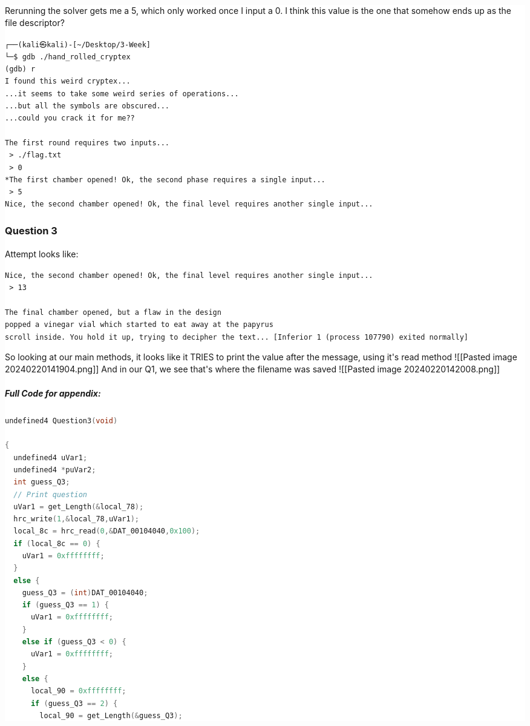 Rerunning the solver gets me a 5, which only worked once I input a 0. I think this value is the one that somehow ends up as the file descriptor?
```
┌──(kali㉿kali)-[~/Desktop/3-Week]
└─$ gdb ./hand_rolled_cryptex
(gdb) r
I found this weird cryptex...
...it seems to take some weird series of operations...
...but all the symbols are obscured...
...could you crack it for me??

The first round requires two inputs...
 > ./flag.txt
 > 0
*The first chamber opened! Ok, the second phase requires a single input...
 > 5
Nice, the second chamber opened! Ok, the final level requires another single input...
```

### Question 3
Attempt looks like:
```
Nice, the second chamber opened! Ok, the final level requires another single input...
 > 13

The final chamber opened, but a flaw in the design
popped a vinegar vial which started to eat away at the papyrus
scroll inside. You hold it up, trying to decipher the text... [Inferior 1 (process 107790) exited normally]
```

So looking at our main methods, it looks like it TRIES to print the value after the message, using it's read method
![[Pasted image 20240220141904.png]]
And in our Q1, we see that's where the filename was saved
![[Pasted image 20240220142008.png]]

##### Full Code for appendix:
```c
undefined4 Question3(void)

{
  undefined4 uVar1;
  undefined4 *puVar2;
  int guess_Q3;
  // Print question
  uVar1 = get_Length(&local_78);
  hrc_write(1,&local_78,uVar1);
  local_8c = hrc_read(0,&DAT_00104040,0x100);
  if (local_8c == 0) {
    uVar1 = 0xffffffff;
  }
  else {
    guess_Q3 = (int)DAT_00104040;
    if (guess_Q3 == 1) {
      uVar1 = 0xffffffff;
    }
    else if (guess_Q3 < 0) {
      uVar1 = 0xffffffff;
    }
    else {
      local_90 = 0xffffffff;
      if (guess_Q3 == 2) {
        local_90 = get_Length(&guess_Q3);
```